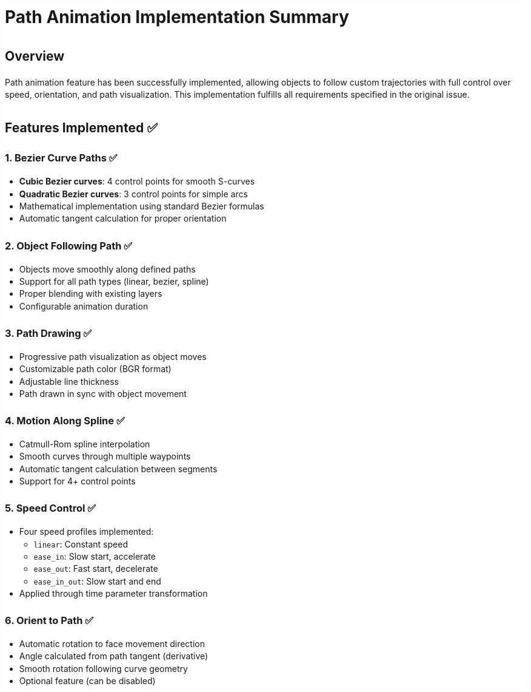 # Path Animation Implementation Summary

## Overview

Path animation feature has been successfully implemented, allowing objects to follow custom trajectories with full control over speed, orientation, and path visualization. This implementation fulfills all requirements specified in the original issue.

## Features Implemented ✅

### 1. Bezier Curve Paths ✅
- **Cubic Bezier curves**: 4 control points for smooth S-curves
- **Quadratic Bezier curves**: 3 control points for simple arcs
- Mathematical implementation using standard Bezier formulas
- Automatic tangent calculation for proper orientation

### 2. Object Following Path ✅
- Objects move smoothly along defined paths
- Support for all path types (linear, bezier, spline)
- Proper blending with existing layers
- Configurable animation duration

### 3. Path Drawing ✅
- Progressive path visualization as object moves
- Customizable path color (BGR format)
- Adjustable line thickness
- Path drawn in sync with object movement

### 4. Motion Along Spline ✅
- Catmull-Rom spline interpolation
- Smooth curves through multiple waypoints
- Automatic tangent calculation between segments
- Support for 4+ control points

### 5. Speed Control ✅
- Four speed profiles implemented:
  - `linear`: Constant speed
  - `ease_in`: Slow start, accelerate
  - `ease_out`: Fast start, decelerate
  - `ease_in_out`: Slow start and end
- Applied through time parameter transformation

### 6. Orient to Path ✅
- Automatic rotation to face movement direction
- Angle calculated from path tangent (derivative)
- Smooth rotation following curve geometry
- Optional feature (can be disabled)

